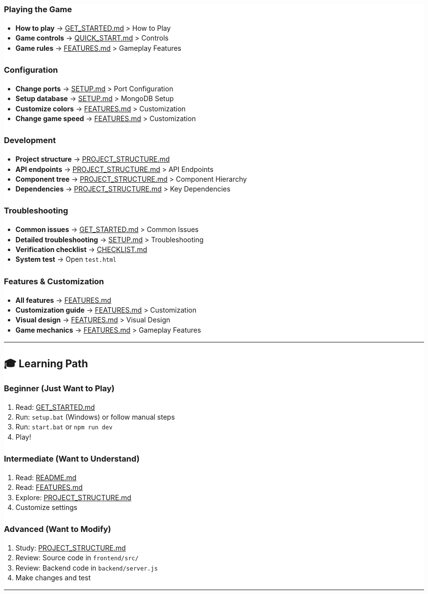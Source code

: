 ### Playing the Game
- **How to play** → [GET_STARTED.md](GET_STARTED.md) > How to Play
- **Game controls** → [QUICK_START.md](QUICK_START.md) > Controls
- **Game rules** → [FEATURES.md](FEATURES.md) > Gameplay Features

### Configuration
- **Change ports** → [SETUP.md](SETUP.md) > Port Configuration
- **Setup database** → [SETUP.md](SETUP.md) > MongoDB Setup
- **Customize colors** → [FEATURES.md](FEATURES.md) > Customization
- **Change game speed** → [FEATURES.md](FEATURES.md) > Customization

### Development
- **Project structure** → [PROJECT_STRUCTURE.md](PROJECT_STRUCTURE.md)
- **API endpoints** → [PROJECT_STRUCTURE.md](PROJECT_STRUCTURE.md) > API Endpoints
- **Component tree** → [PROJECT_STRUCTURE.md](PROJECT_STRUCTURE.md) > Component Hierarchy
- **Dependencies** → [PROJECT_STRUCTURE.md](PROJECT_STRUCTURE.md) > Key Dependencies

### Troubleshooting
- **Common issues** → [GET_STARTED.md](GET_STARTED.md) > Common Issues
- **Detailed troubleshooting** → [SETUP.md](SETUP.md) > Troubleshooting
- **Verification checklist** → [CHECKLIST.md](CHECKLIST.md)
- **System test** → Open `test.html`

### Features & Customization
- **All features** → [FEATURES.md](FEATURES.md)
- **Customization guide** → [FEATURES.md](FEATURES.md) > Customization
- **Visual design** → [FEATURES.md](FEATURES.md) > Visual Design
- **Game mechanics** → [FEATURES.md](FEATURES.md) > Gameplay Features

---

## 🎓 Learning Path

### Beginner (Just Want to Play)
1. Read: [GET_STARTED.md](GET_STARTED.md)
2. Run: `setup.bat` (Windows) or follow manual steps
3. Run: `start.bat` or `npm run dev`
4. Play!

### Intermediate (Want to Understand)
1. Read: [README.md](README.md)
2. Read: [FEATURES.md](FEATURES.md)
3. Explore: [PROJECT_STRUCTURE.md](PROJECT_STRUCTURE.md)
4. Customize settings

### Advanced (Want to Modify)
1. Study: [PROJECT_STRUCTURE.md](PROJECT_STRUCTURE.md)
2. Review: Source code in `frontend/src/`
3. Review: Backend code in `backend/server.js`
4. Make changes and test

---